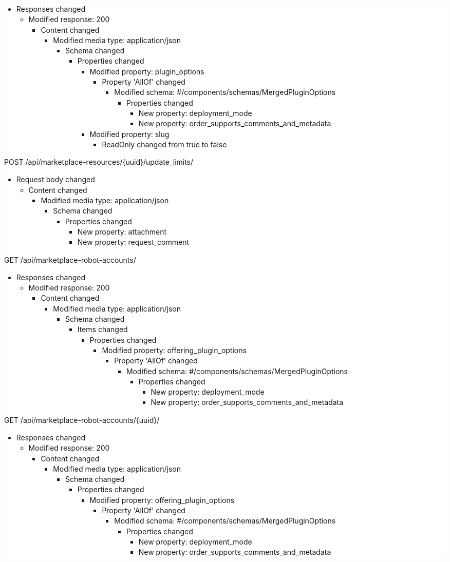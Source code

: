 - Responses changed
  - Modified response: 200
    - Content changed
      - Modified media type: application/json
        - Schema changed
          - Properties changed
            - Modified property: plugin_options
              - Property 'AllOf' changed
                - Modified schema: #/components/schemas/MergedPluginOptions
                  - Properties changed
                    - New property: deployment_mode
                    - New property: order_supports_comments_and_metadata
            - Modified property: slug
              - ReadOnly changed from true to false

POST /api/marketplace-resources/{uuid}/update_limits/

- Request body changed
  - Content changed
    - Modified media type: application/json
      - Schema changed
        - Properties changed
          - New property: attachment
          - New property: request_comment

GET /api/marketplace-robot-accounts/

- Responses changed
  - Modified response: 200
    - Content changed
      - Modified media type: application/json
        - Schema changed
          - Items changed
            - Properties changed
              - Modified property: offering_plugin_options
                - Property 'AllOf' changed
                  - Modified schema: #/components/schemas/MergedPluginOptions
                    - Properties changed
                      - New property: deployment_mode
                      - New property: order_supports_comments_and_metadata

GET /api/marketplace-robot-accounts/{uuid}/

- Responses changed
  - Modified response: 200
    - Content changed
      - Modified media type: application/json
        - Schema changed
          - Properties changed
            - Modified property: offering_plugin_options
              - Property 'AllOf' changed
                - Modified schema: #/components/schemas/MergedPluginOptions
                  - Properties changed
                    - New property: deployment_mode
                    - New property: order_supports_comments_and_metadata
